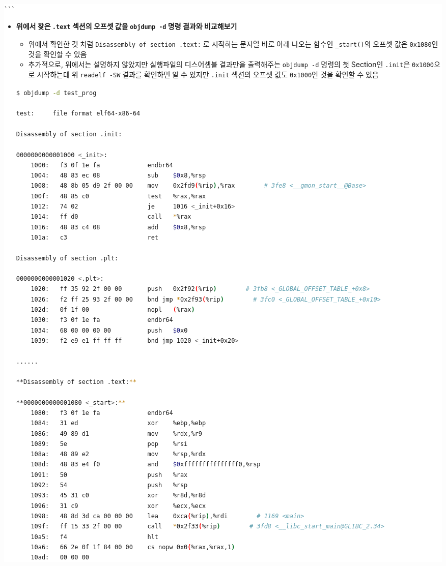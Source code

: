     ```
    

- **위에서 찾은 `.text` 섹션의 오프셋 값을 `objdump -d` 명령 결과와 비교해보기**
    - 위에서 확인한 것 처럼 `Disassembly of section .text:` 로 시작하는 문자열 바로 아래 나오는 함수인 `_start()`의 오프셋 값은 `0x1080`인 것을 확인할 수 있음
    - 추가적으로, 위에서는 설명하지 않았지만 실행파일의 디스어셈블 결과만을 출력해주는 `objdump -d` 명령의 첫 Section인 `.init`은 `0x1000`으로 시작하는데 위 `readelf -SW` 결과를 확인하면 알 수 있지만 `.init` 섹션의 오프셋 값도 `0x1000`인 것을 확인할 수 있음
    
    ```bash
    $ objdump -d test_prog
    
    test:     file format elf64-x86-64
    
    Disassembly of section .init:
    
    0000000000001000 <_init>:
        1000:	f3 0f 1e fa          	endbr64 
        1004:	48 83 ec 08          	sub    $0x8,%rsp
        1008:	48 8b 05 d9 2f 00 00 	mov    0x2fd9(%rip),%rax        # 3fe8 <__gmon_start__@Base>
        100f:	48 85 c0             	test   %rax,%rax
        1012:	74 02                	je     1016 <_init+0x16>
        1014:	ff d0                	call   *%rax
        1016:	48 83 c4 08          	add    $0x8,%rsp
        101a:	c3                   	ret    
    
    Disassembly of section .plt:
    
    0000000000001020 <.plt>:
        1020:	ff 35 92 2f 00 00    	push   0x2f92(%rip)        # 3fb8 <_GLOBAL_OFFSET_TABLE_+0x8>
        1026:	f2 ff 25 93 2f 00 00 	bnd jmp *0x2f93(%rip)        # 3fc0 <_GLOBAL_OFFSET_TABLE_+0x10>
        102d:	0f 1f 00             	nopl   (%rax)
        1030:	f3 0f 1e fa          	endbr64 
        1034:	68 00 00 00 00       	push   $0x0
        1039:	f2 e9 e1 ff ff ff    	bnd jmp 1020 <_init+0x20>
    
    ......
    
    **Disassembly of section .text:**
    
    **0000000000001080 <_start>:**
        1080:	f3 0f 1e fa          	endbr64 
        1084:	31 ed                	xor    %ebp,%ebp
        1086:	49 89 d1             	mov    %rdx,%r9
        1089:	5e                   	pop    %rsi
        108a:	48 89 e2             	mov    %rsp,%rdx
        108d:	48 83 e4 f0          	and    $0xfffffffffffffff0,%rsp
        1091:	50                   	push   %rax
        1092:	54                   	push   %rsp
        1093:	45 31 c0             	xor    %r8d,%r8d
        1096:	31 c9                	xor    %ecx,%ecx
        1098:	48 8d 3d ca 00 00 00 	lea    0xca(%rip),%rdi        # 1169 <main>
        109f:	ff 15 33 2f 00 00    	call   *0x2f33(%rip)        # 3fd8 <__libc_start_main@GLIBC_2.34>
        10a5:	f4                   	hlt    
        10a6:	66 2e 0f 1f 84 00 00 	cs nopw 0x0(%rax,%rax,1)
        10ad:	00 00 00 
    